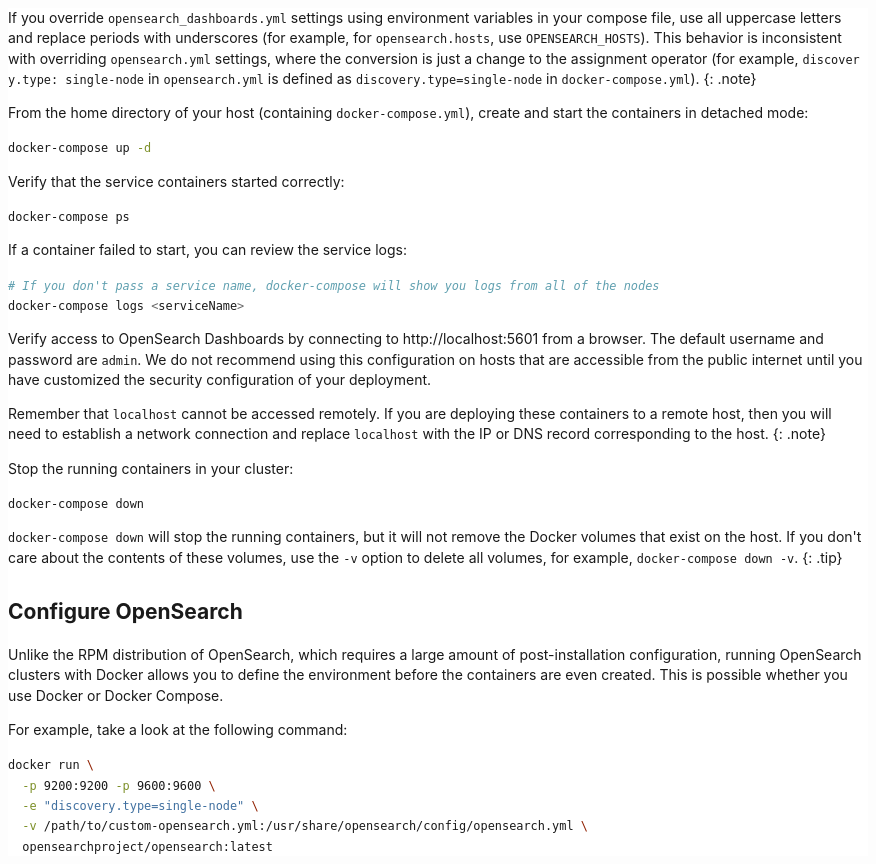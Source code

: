 If you override `opensearch_dashboards.yml` settings using environment variables in your compose file, use all uppercase letters and replace periods with underscores (for example, for `opensearch.hosts`, use `OPENSEARCH_HOSTS`). This behavior is inconsistent with overriding `opensearch.yml` settings, where the conversion is just a change to the assignment operator (for example, `discovery.type: single-node` in `opensearch.yml` is defined as `discovery.type=single-node` in `docker-compose.yml`).
{: .note}

From the home directory of your host (containing `docker-compose.yml`), create and start the containers in detached mode:
```bash
docker-compose up -d
```

Verify that the service containers started correctly:
```bash
docker-compose ps
```

If a container failed to start, you can review the service logs:
```bash
# If you don't pass a service name, docker-compose will show you logs from all of the nodes
docker-compose logs <serviceName>
```

Verify access to OpenSearch Dashboards by connecting to http://localhost:5601 from a browser. The default username and password are `admin`. We do not recommend using this configuration on hosts that are accessible from the public internet until you have customized the security configuration of your deployment.

Remember that `localhost` cannot be accessed remotely. If you are deploying these containers to a remote host, then you will need to establish a network connection and replace `localhost` with the IP or DNS record corresponding to the host.
{: .note}

Stop the running containers in your cluster:
```bash
docker-compose down
```

`docker-compose down` will stop the running containers, but it will not remove the Docker volumes that exist on the host. If you don't care about the contents of these volumes, use the `-v` option to delete all volumes, for example, `docker-compose down -v`.
{: .tip}

## Configure OpenSearch

Unlike the RPM distribution of OpenSearch, which requires a large amount of post-installation configuration, running OpenSearch clusters with Docker allows you to define the environment before the containers are even created. This is possible whether you use Docker or Docker Compose.

For example, take a look at the following command:
```bash
docker run \
  -p 9200:9200 -p 9600:9600 \
  -e "discovery.type=single-node" \
  -v /path/to/custom-opensearch.yml:/usr/share/opensearch/config/opensearch.yml \
  opensearchproject/opensearch:latest
```
